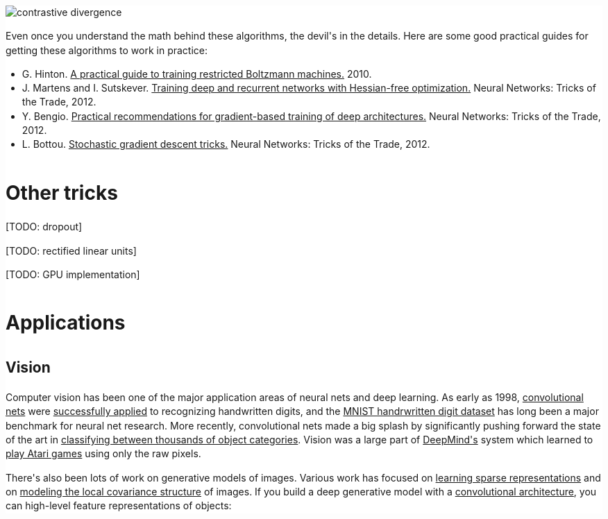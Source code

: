 ![contrastive divergence](http://i.imgur.com/lxpulRn.png)

Even once you understand the math behind these algorithms, the devil's
in the details. Here are some good practical guides for getting these
algorithms to work in practice:

-   G. Hinton. [A practical guide to training restricted Boltzmann
    machines.](http://www.csri.utoronto.ca/~hinton/absps/guideTR.pdf)
    2010.
-   J. Martens and I. Sutskever. [Training deep and recurrent networks
    with Hessian-free
    optimization.](http://www.cs.utoronto.ca/~ilya/pubs/2012/HF_for_dnns_and_rnns.pdf)
    Neural Networks: Tricks of the Trade, 2012.
-   Y. Bengio. [Practical recommendations for gradient-based training of
    deep architectures.](http://arxiv.org/pdf/1206.5533) Neural
    Networks: Tricks of the Trade, 2012.
-   L. Bottou. [Stochastic gradient descent
    tricks.](http://research.microsoft.com/pubs/192769/tricks-2012.pdf)
    Neural Networks: Tricks of the Trade, 2012.

Other tricks
============

[TODO: dropout]

[TODO: rectified linear units]

[TODO: GPU implementation]

Applications
============

Vision
------

Computer vision has been one of the major application areas of neural
nets and deep learning. As early as 1998, [convolutional
nets](/concepts/convolutional_nets) were [successfully
applied](http://yann.lecun.com/exdb/publis/pdf/lecun-01a.pdf) to
recognizing handwritten digits, and the [MNIST handrwritten digit
dataset](http://yann.lecun.com/exdb/mnist/) has long been a major
benchmark for neural net research. More recently, convolutional nets
made a big splash by significantly pushing forward the state of the art
in [classifying between thousands of object
categories](https://papers.nips.cc/paper/4824-imagenet-classification-with-deep-convolutional-neural-networks.pdf).
Vision was a large part of [DeepMind's](http://deepmind.com/) system
which learned to [play Atari games](http://arxiv.org/pdf/1312.5602)
using only the raw pixels.

There's also been lots of work on generative models of images. Various
work has focused on [learning sparse
representations](https://papers.nips.cc/paper/3313-sparse-deep-belief-net-model-for-visual-area-v2.pdf)
and on [modeling the local covariance
structure](http://papers.nips.cc/paper/4138-generating-more-realistic-images-using-gated-mrfs.pdf)
of images. If you build a deep generative model with a [convolutional
architecture](http://people.csail.mit.edu/rgrosse/icml09-cdbn.pdf), you
can high-level feature representations of objects:

